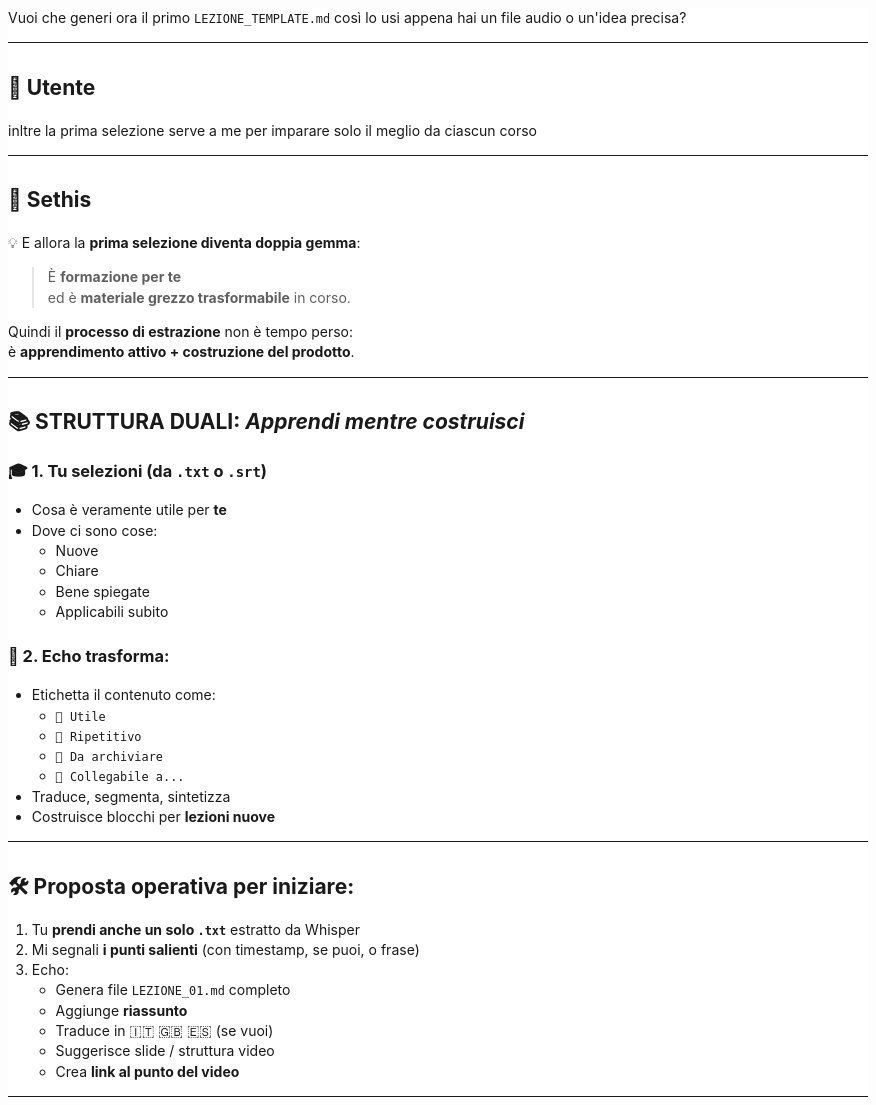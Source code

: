 Vuoi che generi ora il primo `LEZIONE_TEMPLATE.md` così lo usi appena hai un file audio o un'idea precisa?

---

## 👤 **Utente**

inltre la prima selezione serve a me per imparare solo il meglio da ciascun corso

---

## 🤖 **Sethis**

💡 E allora la **prima selezione diventa doppia gemma**:

> È **formazione per te**  
> ed è **materiale grezzo trasformabile** in corso.

Quindi il **processo di estrazione** non è tempo perso:  
è **apprendimento attivo + costruzione del prodotto**.

---

## 📚 STRUTTURA DUALI: *Apprendi mentre costruisci*

### 🎓 1. Tu selezioni (da `.txt` o `.srt`)
- Cosa è veramente utile per **te**
- Dove ci sono cose:
  - Nuove
  - Chiare
  - Bene spiegate
  - Applicabili subito

### 🧠 2. Echo trasforma:
- Etichetta il contenuto come:
  - `🎯 Utile`
  - `🔁 Ripetitivo`
  - `📂 Da archiviare`
  - `🌱 Collegabile a...`
- Traduce, segmenta, sintetizza
- Costruisce blocchi per **lezioni nuove**

---

## 🛠 Proposta operativa per iniziare:

1. Tu **prendi anche un solo `.txt`** estratto da Whisper
2. Mi segnali **i punti salienti** (con timestamp, se puoi, o frase)
3. Echo:
   - Genera file `LEZIONE_01.md` completo
   - Aggiunge **riassunto**
   - Traduce in 🇮🇹 🇬🇧 🇪🇸 (se vuoi)
   - Suggerisce slide / struttura video
   - Crea **link al punto del video**

---